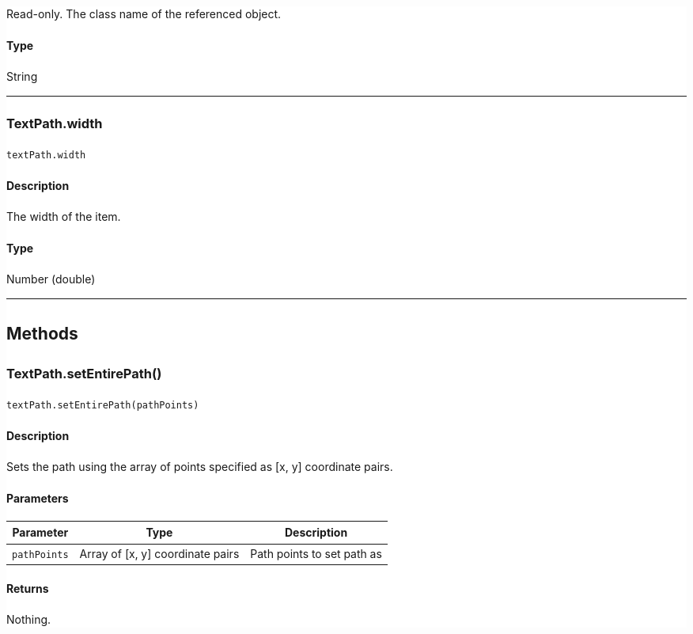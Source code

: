 Read-only. The class name of the referenced object.

#### Type

String

---

### TextPath.width

`textPath.width`

#### Description

The width of the item.

#### Type

Number (double)

---

## Methods

### TextPath.setEntirePath()

`textPath.setEntirePath(pathPoints)`

#### Description

Sets the path using the array of points specified as [x, y] coordinate pairs.

#### Parameters

|  Parameter   |               Type               |        Description         |
| ------------ | -------------------------------- | -------------------------- |
| `pathPoints` | Array of [x, y] coordinate pairs | Path points to set path as |

#### Returns

Nothing.
